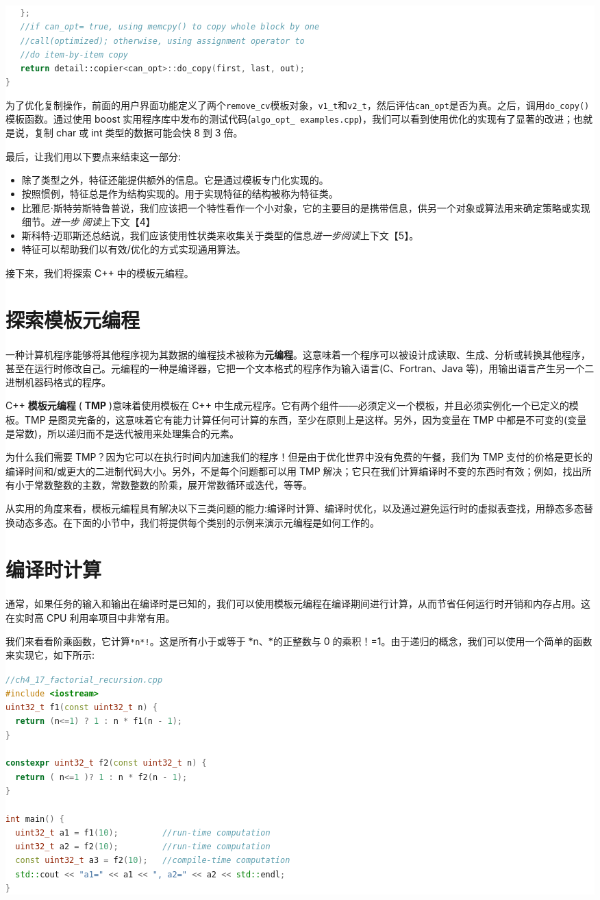 ```cpp
   };
   //if can_opt= true, using memcpy() to copy whole block by one 
   //call(optimized); otherwise, using assignment operator to 
   //do item-by-item copy
   return detail::copier<can_opt>::do_copy(first, last, out);
}
```

为了优化复制操作，前面的用户界面功能定义了两个`remove_cv`模板对象，`v1_t`和`v2_t`，然后评估`can_opt`是否为真。之后，调用`do_copy()`模板函数。通过使用 boost 实用程序库中发布的测试代码(`algo_opt_ examples.cpp`)，我们可以看到使用优化的实现有了显著的改进；也就是说，复制 char 或 int 类型的数据可能会快 8 到 3 倍。

最后，让我们用以下要点来结束这一部分:

*   除了类型之外，特征还能提供额外的信息。它是通过模板专门化实现的。
*   按照惯例，特征总是作为结构实现的。用于实现特征的结构被称为特征类。
*   比雅尼·斯特劳斯特鲁普说，我们应该把一个特性看作一个小对象，它的主要目的是携带信息，供另一个对象或算法用来确定策略或实现细节。*进一步* *阅读*上下文【4】
*   斯科特·迈耶斯还总结说，我们应该使用性状类来收集关于类型的信息*进一步阅读*上下文【5】。
*   特征可以帮助我们以有效/优化的方式实现通用算法。

接下来，我们将探索 C++ 中的模板元编程。

# 探索模板元编程

一种计算机程序能够将其他程序视为其数据的编程技术被称为**元编程**。这意味着一个程序可以被设计成读取、生成、分析或转换其他程序，甚至在运行时修改自己。元编程的一种是编译器，它把一个文本格式的程序作为输入语言(C、Fortran、Java 等)，用输出语言产生另一个二进制机器码格式的程序。

C++ **模板元编程** ( **TMP** )意味着使用模板在 C++ 中生成元程序。它有两个组件——必须定义一个模板，并且必须实例化一个已定义的模板。TMP 是图灵完备的，这意味着它有能力计算任何可计算的东西，至少在原则上是这样。另外，因为变量在 TMP 中都是不可变的(变量是常数)，所以递归而不是迭代被用来处理集合的元素。

为什么我们需要 TMP？因为它可以在执行时间内加速我们的程序！但是由于优化世界中没有免费的午餐，我们为 TMP 支付的价格是更长的编译时间和/或更大的二进制代码大小。另外，不是每个问题都可以用 TMP 解决；它只在我们计算编译时不变的东西时有效；例如，找出所有小于常数整数的主数，常数整数的阶乘，展开常数循环或迭代，等等。

从实用的角度来看，模板元编程具有解决以下三类问题的能力:编译时计算、编译时优化，以及通过避免运行时的虚拟表查找，用静态多态替换动态多态。在下面的小节中，我们将提供每个类别的示例来演示元编程是如何工作的。

# 编译时计算

通常，如果任务的输入和输出在编译时是已知的，我们可以使用模板元编程在编译期间进行计算，从而节省任何运行时开销和内存占用。这在实时高 CPU 利用率项目中非常有用。

我们来看看阶乘函数，它计算`*n*!`。这是所有小于或等于 *n、*的正整数与 0 的乘积！=1。由于递归的概念，我们可以使用一个简单的函数来实现它，如下所示:

```cpp
//ch4_17_factorial_recursion.cpp
#include <iostream>
uint32_t f1(const uint32_t n) {
  return (n<=1) ? 1 : n * f1(n - 1);
}

constexpr uint32_t f2(const uint32_t n) {
  return ( n<=1 )? 1 : n * f2(n - 1);
}

int main() {
  uint32_t a1 = f1(10);         //run-time computation 
  uint32_t a2 = f2(10);         //run-time computation 
  const uint32_t a3 = f2(10);   //compile-time computation 
  std::cout << "a1=" << a1 << ", a2=" << a2 << std::endl;
}
```
